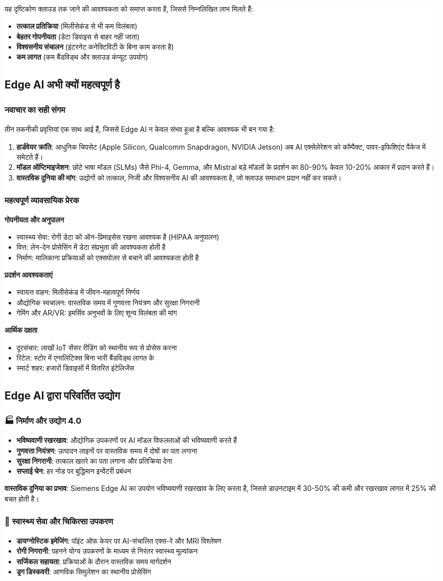 यह दृष्टिकोण क्लाउड तक जाने की आवश्यकता को समाप्त करता है, जिससे निम्नलिखित लाभ मिलते हैं:
- **तत्काल प्रतिक्रिया** (मिलीसेकंड से भी कम विलंबता)
- **बेहतर गोपनीयता** (डेटा डिवाइस से बाहर नहीं जाता)
- **विश्वसनीय संचालन** (इंटरनेट कनेक्टिविटी के बिना काम करता है)
- **कम लागत** (कम बैंडविड्थ और क्लाउड कंप्यूट उपयोग)

## Edge AI अभी क्यों महत्वपूर्ण है

### नवाचार का सही संगम

तीन तकनीकी प्रवृत्तियां एक साथ आई हैं, जिससे Edge AI न केवल संभव हुआ है बल्कि आवश्यक भी बन गया है:

1. **हार्डवेयर क्रांति**: आधुनिक चिपसेट (Apple Silicon, Qualcomm Snapdragon, NVIDIA Jetson) अब AI एक्सेलेरेशन को कॉम्पैक्ट, पावर-इफिशिएंट पैकेज में समेटते हैं।
2. **मॉडल ऑप्टिमाइजेशन**: छोटे भाषा मॉडल (SLMs) जैसे Phi-4, Gemma, और Mistral बड़े मॉडलों के प्रदर्शन का 80-90% केवल 10-20% आकार में प्रदान करते हैं।
3. **वास्तविक दुनिया की मांग**: उद्योगों को तत्काल, निजी और विश्वसनीय AI की आवश्यकता है, जो क्लाउड समाधान प्रदान नहीं कर सकते।

### महत्वपूर्ण व्यावसायिक प्रेरक

**गोपनीयता और अनुपालन**
- स्वास्थ्य सेवा: रोगी डेटा को ऑन-प्रिमाइसेस रखना आवश्यक है (HIPAA अनुपालन)
- वित्त: लेन-देन प्रोसेसिंग में डेटा संप्रभुता की आवश्यकता होती है
- निर्माण: मालिकाना प्रक्रियाओं को एक्सपोज़र से बचाने की आवश्यकता होती है

**प्रदर्शन आवश्यकताएं**
- स्वायत्त वाहन: मिलीसेकंड में जीवन-महत्वपूर्ण निर्णय
- औद्योगिक स्वचालन: वास्तविक समय में गुणवत्ता नियंत्रण और सुरक्षा निगरानी
- गेमिंग और AR/VR: इमर्सिव अनुभवों के लिए शून्य विलंबता की मांग

**आर्थिक दक्षता**
- दूरसंचार: लाखों IoT सेंसर रीडिंग को स्थानीय रूप से प्रोसेस करना
- रिटेल: स्टोर में एनालिटिक्स बिना भारी बैंडविड्थ लागत के
- स्मार्ट शहर: हजारों डिवाइसों में वितरित इंटेलिजेंस

## Edge AI द्वारा परिवर्तित उद्योग

### 🏭 **निर्माण और उद्योग 4.0**
- **भविष्यवाणी रखरखाव**: औद्योगिक उपकरणों पर AI मॉडल विफलताओं की भविष्यवाणी करते हैं
- **गुणवत्ता नियंत्रण**: उत्पादन लाइनों पर वास्तविक समय में दोषों का पता लगाना
- **सुरक्षा निगरानी**: तत्काल खतरे का पता लगाना और प्रतिक्रिया देना
- **सप्लाई चेन**: हर नोड पर बुद्धिमान इन्वेंटरी प्रबंधन

**वास्तविक दुनिया का प्रभाव**: Siemens Edge AI का उपयोग भविष्यवाणी रखरखाव के लिए करता है, जिससे डाउनटाइम में 30-50% की कमी और रखरखाव लागत में 25% की बचत होती है।

### 🏥 **स्वास्थ्य सेवा और चिकित्सा उपकरण**
- **डायग्नोस्टिक इमेजिंग**: पॉइंट ऑफ केयर पर AI-संचालित एक्स-रे और MRI विश्लेषण
- **रोगी निगरानी**: पहनने योग्य उपकरणों के माध्यम से निरंतर स्वास्थ्य मूल्यांकन
- **सर्जिकल सहायता**: प्रक्रियाओं के दौरान वास्तविक समय मार्गदर्शन
- **ड्रग डिस्कवरी**: आणविक सिमुलेशन का स्थानीय प्रोसेसिंग
